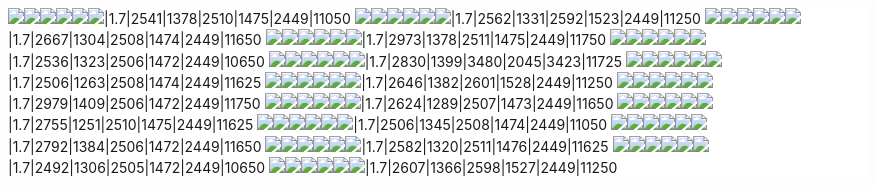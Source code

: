 ![](/item/3095.png)![](/item/3036.png)![](/item/3031.png)![](/item/1001.png)![](/item/1053.png)![](/item/1055.png)|1.7|2541|1378|2510|1475|2449|11050
![](/item/3095.png)![](/item/6676.png)![](/item/3072.png)![](/item/1001.png)![](/item/1055.png)![](/item/1038.png)|1.7|2562|1331|2592|1523|2449|11250
![](/item/6676.png)![](/item/3033.png)![](/item/3094.png)![](/item/1053.png)![](/item/1055.png)![](/item/1038.png)|1.7|2667|1304|2508|1474|2449|11650
![](/item/3142.png)![](/item/3036.png)![](/item/3094.png)![](/item/1053.png)![](/item/1055.png)![](/item/1038.png)|1.7|2973|1378|2511|1475|2449|11750
![](/item/3095.png)![](/item/3033.png)![](/item/6676.png)![](/item/1001.png)![](/item/1053.png)![](/item/1055.png)|1.7|2536|1323|2506|1472|2449|10650
![](/item/3142.png)![](/item/3095.png)![](/item/6673.png)![](/item/1055.png)![](/item/1038.png)![](/item/1037.png)|1.7|2830|1399|3480|2045|3423|11725
![](/item/6676.png)![](/item/3031.png)![](/item/3094.png)![](/item/1053.png)![](/item/1055.png)![](/item/1037.png)|1.7|2506|1263|2508|1474|2449|11625
![](/item/3095.png)![](/item/3033.png)![](/item/3072.png)![](/item/1001.png)![](/item/1055.png)![](/item/1038.png)|1.7|2646|1382|2601|1528|2449|11250
![](/item/6696.png)![](/item/3142.png)![](/item/3095.png)![](/item/1053.png)![](/item/1055.png)![](/item/1038.png)|1.7|2979|1409|2506|1472|2449|11750
![](/item/6676.png)![](/item/3036.png)![](/item/3094.png)![](/item/1053.png)![](/item/1055.png)![](/item/1038.png)|1.7|2624|1289|2507|1473|2449|11650
![](/item/6676.png)![](/item/3033.png)![](/item/6671.png)![](/item/1053.png)![](/item/1055.png)![](/item/1037.png)|1.7|2755|1251|2510|1475|2449|11625
![](/item/6676.png)![](/item/3031.png)![](/item/3095.png)![](/item/1001.png)![](/item/1053.png)![](/item/1055.png)|1.7|2506|1345|2508|1474|2449|11050
![](/item/3142.png)![](/item/3508.png)![](/item/3095.png)![](/item/1053.png)![](/item/1055.png)![](/item/1038.png)|1.7|2792|1384|2506|1472|2449|11650
![](/item/3031.png)![](/item/3033.png)![](/item/3094.png)![](/item/1053.png)![](/item/1055.png)![](/item/1037.png)|1.7|2582|1320|2511|1476|2449|11625
![](/item/3095.png)![](/item/6676.png)![](/item/3036.png)![](/item/1001.png)![](/item/1053.png)![](/item/1055.png)|1.7|2492|1306|2505|1472|2449|10650
![](/item/3095.png)![](/item/3036.png)![](/item/3072.png)![](/item/1001.png)![](/item/1055.png)![](/item/1038.png)|1.7|2607|1366|2598|1527|2449|11250
